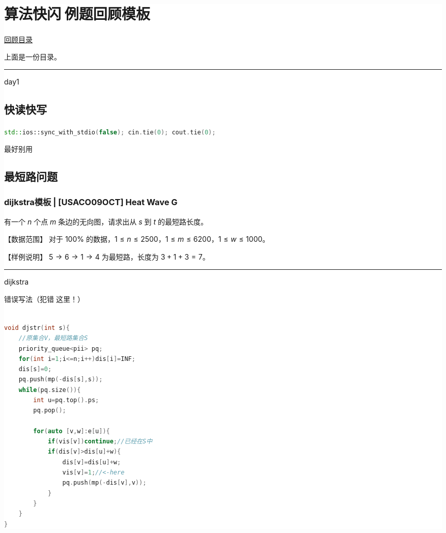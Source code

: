 # 算法快闪 例题回顾模板

[回顾目录](%E7%AE%97%E6%B3%95%E5%BF%AB%E9%97%AA/%E5%9B%9E%E9%A1%BE%E7%9B%AE%E5%BD%95%20f43526d3-6d80-4cfc-ae52-cb1c3356c1da.md)

上面是一份目录。

---

day1

## 快读快写

```C++
std::ios::sync_with_stdio(false); cin.tie(0); cout.tie(0);
```

最好别用



## 最短路问题

### dijkstra模板 | [USACO09OCT] Heat Wave G

有一个 $n$ 个点 $m$ 条边的无向图，请求出从 $s$ 到 $t$ 的最短路长度。

【数据范围】
对于 $100\%$ 的数据，$1\le n \le 2500$，$1\le m \le 6200$，$1\le w \le 1000$。

【样例说明】
$5 \to 6 \to 1 \to 4$ 为最短路，长度为 $3+1+3 = 7$。

---

dijkstra

错误写法（犯错 这里！）

```C++

void djstr(int s){
	//原集合V，最短路集合S
	priority_queue<pii> pq;
	for(int i=1;i<=n;i++)dis[i]=INF;
	dis[s]=0;
	pq.push(mp(-dis[s],s));
	while(pq.size()){
		int u=pq.top().ps;
		pq.pop();
		
		for(auto [v,w]:e[u]){
			if(vis[v])continue;//已经在S中
			if(dis[v]>dis[u]+w){
				dis[v]=dis[u]+w;
                vis[v]=1;//<-here
				pq.push(mp(-dis[v],v));
			}
		}
	}
}

```
